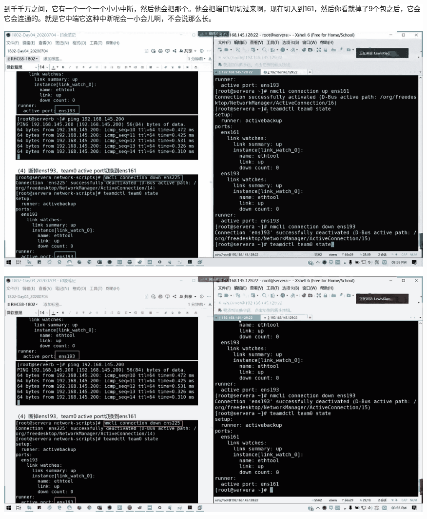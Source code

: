 到千千万之间，它有一个一个一个小小中断，然后他会把那个。他会把端口切切过来啊，现在切入到161，然后你看就掉了9个包之后，它会它会连通的。就是它中端它这种中断呢会一小会儿啊，不会说那么长。



![](img/b3107af461914c14f8fe1f2e81d96ada_61.png)

![](img/b3107af461914c14f8fe1f2e81d96ada_62.png)

